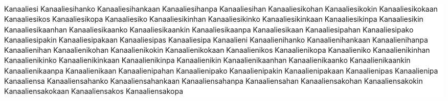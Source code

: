 Kanaaliesi
Kanaaliesihanko
Kanaaliesihankaan
Kanaaliesihanpa
Kanaaliesihan
Kanaaliesikohan
Kanaaliesikokin
Kanaaliesikokaan
Kanaaliesikos
Kanaaliesikopa
Kanaaliesiko
Kanaaliesikinhan
Kanaaliesikinko
Kanaaliesikinkaan
Kanaaliesikinpa
Kanaaliesikin
Kanaaliesikaanhan
Kanaaliesikaanko
Kanaaliesikaankin
Kanaaliesikaanpa
Kanaaliesikaan
Kanaaliesipahan
Kanaaliesipako
Kanaaliesipakin
Kanaaliesipakaan
Kanaaliesipas
Kanaaliesipa
Kanaalieni
Kanaalienihanko
Kanaalienihankaan
Kanaalienihanpa
Kanaalienihan
Kanaalienikohan
Kanaalienikokin
Kanaalienikokaan
Kanaalienikos
Kanaalienikopa
Kanaalieniko
Kanaalienikinhan
Kanaalienikinko
Kanaalienikinkaan
Kanaalienikinpa
Kanaalienikin
Kanaalienikaanhan
Kanaalienikaanko
Kanaalienikaankin
Kanaalienikaanpa
Kanaalienikaan
Kanaalienipahan
Kanaalienipako
Kanaalienipakin
Kanaalienipakaan
Kanaalienipas
Kanaalienipa
Kanaaliensa
Kanaaliensahanko
Kanaaliensahankaan
Kanaaliensahanpa
Kanaaliensahan
Kanaaliensakohan
Kanaaliensakokin
Kanaaliensakokaan
Kanaaliensakos
Kanaaliensakopa